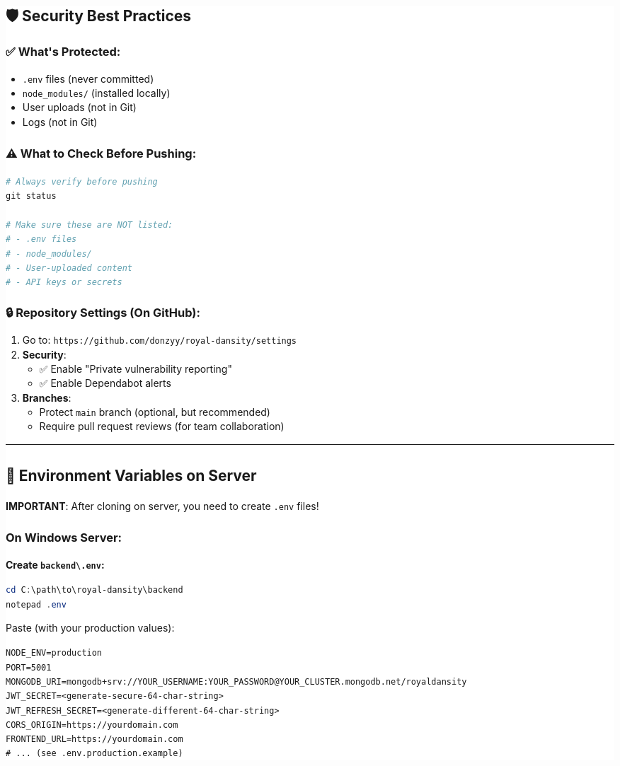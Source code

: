 
## 🛡️ **Security Best Practices**

### ✅ **What's Protected:**
- `.env` files (never committed)
- `node_modules/` (installed locally)
- User uploads (not in Git)
- Logs (not in Git)

### ⚠️ **What to Check Before Pushing:**

```powershell
# Always verify before pushing
git status

# Make sure these are NOT listed:
# - .env files
# - node_modules/
# - User-uploaded content
# - API keys or secrets
```

### 🔒 **Repository Settings (On GitHub):**

1. Go to: `https://github.com/donzyy/royal-dansity/settings`
2. **Security**:
   - ✅ Enable "Private vulnerability reporting"
   - ✅ Enable Dependabot alerts
3. **Branches**:
   - Protect `main` branch (optional, but recommended)
   - Require pull request reviews (for team collaboration)

---

## 📝 **Environment Variables on Server**

**IMPORTANT**: After cloning on server, you need to create `.env` files!

### On Windows Server:

**Create `backend\.env`:**
```powershell
cd C:\path\to\royal-dansity\backend
notepad .env
```

Paste (with your production values):
```env
NODE_ENV=production
PORT=5001
MONGODB_URI=mongodb+srv://YOUR_USERNAME:YOUR_PASSWORD@YOUR_CLUSTER.mongodb.net/royaldansity
JWT_SECRET=<generate-secure-64-char-string>
JWT_REFRESH_SECRET=<generate-different-64-char-string>
CORS_ORIGIN=https://yourdomain.com
FRONTEND_URL=https://yourdomain.com
# ... (see .env.production.example)
```
